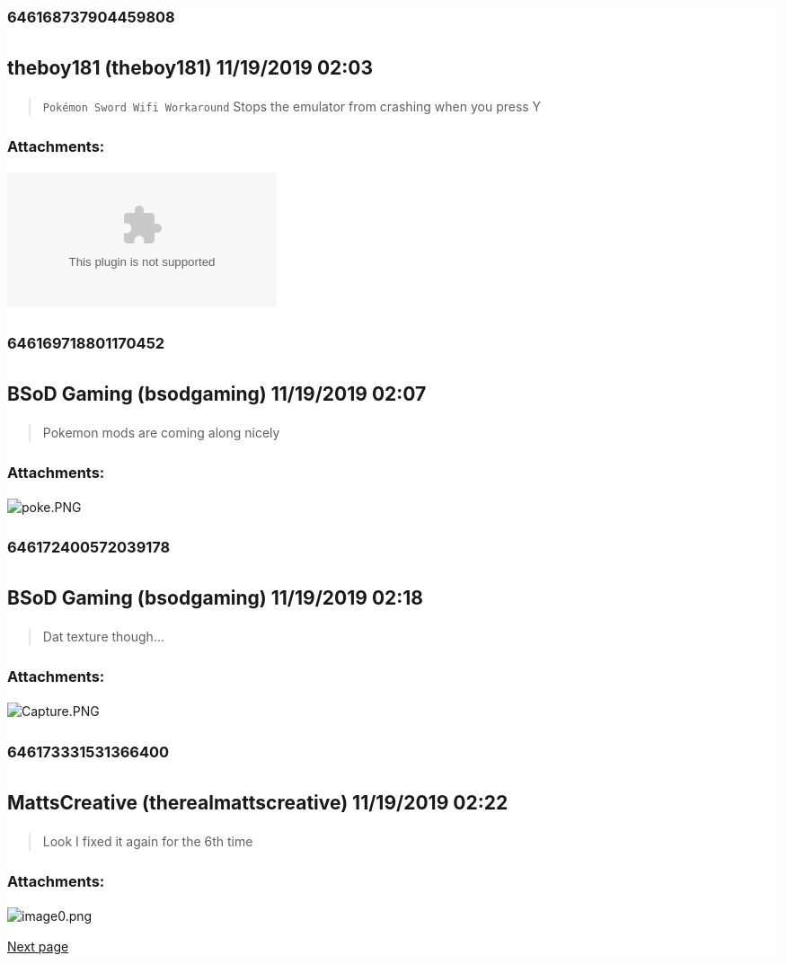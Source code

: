 ### 646168737904459808
## theboy181 (theboy181) 11/19/2019 02:03 

> ``Pokémon Sword Wifi Workaround``
> Stops the emulator from crashing when you press Y
### Attachments: 
![Pokemon-Sword-Wifi-Fix.zip](https://yuzudiscordbackup.s3.us-west-2.amazonaws.com/files-game-mods/646168737904459808_Pokemon-Sword-Wifi-Fix.zip)

### 646169718801170452
## BSoD Gaming (bsodgaming) 11/19/2019 02:07 

> Pokemon mods are coming along nicely
### Attachments: 
![poke.PNG](https://yuzudiscordbackup.s3.us-west-2.amazonaws.com/files-game-mods/646169718801170452_poke.PNG)

### 646172400572039178
## BSoD Gaming (bsodgaming) 11/19/2019 02:18 

> Dat texture though...
### Attachments: 
![Capture.PNG](https://yuzudiscordbackup.s3.us-west-2.amazonaws.com/files-game-mods/646172400572039178_Capture.PNG)

### 646173331531366400
## MattsCreative (therealmattscreative) 11/19/2019 02:22 

> Look I fixed it again for the 6th time
### Attachments: 
![image0.png](https://yuzudiscordbackup.s3.us-west-2.amazonaws.com/files-game-mods/646173331531366400_image0.png)

[Next page](4.md)